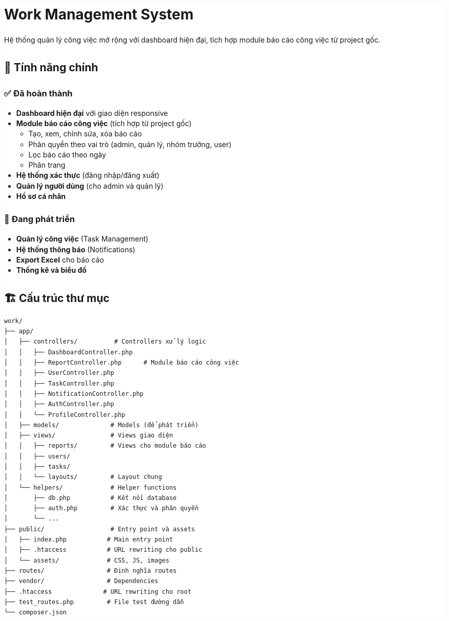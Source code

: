 # Work Management System

Hệ thống quản lý công việc mở rộng với dashboard hiện đại, tích hợp module báo cáo công việc từ project gốc.

## 🚀 Tính năng chính

### ✅ Đã hoàn thành
- **Dashboard hiện đại** với giao diện responsive
- **Module báo cáo công việc** (tích hợp từ project gốc)
  - Tạo, xem, chỉnh sửa, xóa báo cáo
  - Phân quyền theo vai trò (admin, quản lý, nhóm trưởng, user)
  - Lọc báo cáo theo ngày
  - Phân trang
- **Hệ thống xác thực** (đăng nhập/đăng xuất)
- **Quản lý người dùng** (cho admin và quản lý)
- **Hồ sơ cá nhân**

### 🔄 Đang phát triển
- **Quản lý công việc** (Task Management)
- **Hệ thống thông báo** (Notifications)
- **Export Excel** cho báo cáo
- **Thống kê và biểu đồ**

## 🏗️ Cấu trúc thư mục

```
work/
├── app/
│   ├── controllers/          # Controllers xử lý logic
│   │   ├── DashboardController.php
│   │   ├── ReportController.php      # Module báo cáo công việc
│   │   ├── UserController.php
│   │   ├── TaskController.php
│   │   ├── NotificationController.php
│   │   ├── AuthController.php
│   │   └── ProfileController.php
│   ├── models/              # Models (để phát triển)
│   ├── views/               # Views giao diện
│   │   ├── reports/         # Views cho module báo cáo
│   │   ├── users/
│   │   ├── tasks/
│   │   └── layouts/         # Layout chung
│   └── helpers/             # Helper functions
│       ├── db.php           # Kết nối database
│       ├── auth.php         # Xác thực và phân quyền
│       └── ...
├── public/                  # Entry point và assets
│   ├── index.php           # Main entry point
│   ├── .htaccess           # URL rewriting cho public
│   └── assets/             # CSS, JS, images
├── routes/                 # Định nghĩa routes
├── vendor/                 # Dependencies
├── .htaccess              # URL rewriting cho root
├── test_routes.php         # File test đường dẫn
└── composer.json
```
